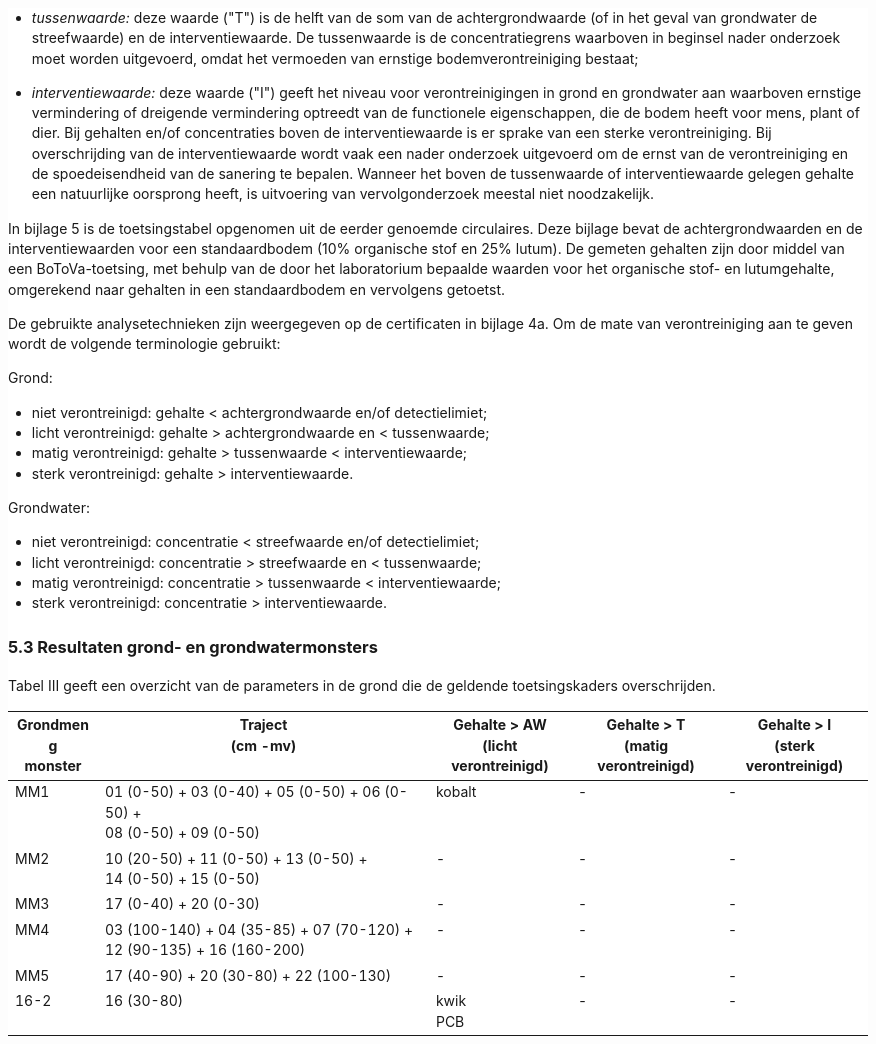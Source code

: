 - *tussenwaarde:*
deze waarde ("T") is de helft van de som van de achtergrondwaarde (of in het geval van grondwater de streefwaarde) en de interventiewaarde. De tussenwaarde is de concentratiegrens waarboven in beginsel nader onderzoek moet worden uitgevoerd, omdat het vermoeden van ernstige bodemverontreiniging bestaat;

- *interventiewaarde:*
deze waarde ("I") geeft het niveau voor verontreinigingen in grond en grondwater aan waarboven ernstige vermindering of dreigende vermindering optreedt van de functionele eigenschappen, die de bodem heeft voor mens, plant of dier. Bij gehalten en/of concentraties boven de interventiewaarde is er sprake van een sterke verontreiniging. Bij overschrijding van de interventiewaarde wordt vaak een nader onderzoek uitgevoerd om de ernst van de verontreiniging en de spoedeisendheid van de sanering te bepalen. Wanneer het boven de tussenwaarde of interventiewaarde gelegen gehalte een natuurlijke oorsprong heeft, is uitvoering van vervolgonderzoek meestal niet noodzakelijk.

In bijlage 5 is de toetsingstabel opgenomen uit de eerder genoemde circulaires. Deze bijlage bevat de achtergrondwaarden en de interventiewaarden voor een standaardbodem (10% organische stof en 25% lutum). De gemeten gehalten zijn door middel van een BoToVa-toetsing, met behulp van de door het laboratorium bepaalde waarden voor het organische stof- en lutumgehalte, omgerekend naar gehalten in een standaardbodem en vervolgens getoetst.

De gebruikte analysetechnieken zijn weergegeven op de certificaten in bijlage 4a. Om de mate van verontreiniging aan te geven wordt de volgende terminologie gebruikt:

Grond:

- niet verontreinigd: gehalte < achtergrondwaarde en/of detectielimiet;
- licht verontreinigd: gehalte > achtergrondwaarde en < tussenwaarde;
- matig verontreinigd: gehalte > tussenwaarde < interventiewaarde;
- sterk verontreinigd: gehalte > interventiewaarde.

Grondwater:

- niet verontreinigd: concentratie < streefwaarde en/of detectielimiet;
- licht verontreinigd: concentratie > streefwaarde en < tussenwaarde;
- matig verontreinigd: concentratie > tussenwaarde < interventiewaarde;
- sterk verontreinigd: concentratie > interventiewaarde.

### <span id="page-44-0"></span>**5.3 Resultaten grond- en grondwatermonsters**

Tabel III geeft een overzicht van de parameters in de grond die de geldende toetsingskaders overschrijden.

| Grondmeng<br>monster | Traject<br>(cm -mv)                                                      | Gehalte > AW<br>(licht verontreinigd) | Gehalte > T<br>(matig verontreinigd) | Gehalte > I<br>(sterk verontreinigd) |
|----------------------|--------------------------------------------------------------------------|---------------------------------------|--------------------------------------|--------------------------------------|
| MM1                  | 01 (0-50) + 03 (0-40) + 05 (0-50) + 06 (0-50) +<br>08 (0-50) + 09 (0-50) | kobalt                                | -                                    | -                                    |
| MM2                  | 10 (20-50) + 11 (0-50) + 13 (0-50) +<br>14 (0-50) + 15 (0-50)            | -                                     | -                                    | -                                    |
| MM3                  | 17 (0-40) + 20 (0-30)                                                    | -                                     | -                                    | -                                    |
| MM4                  | 03 (100-140) + 04 (35-85) + 07 (70-120) +<br>12 (90-135) + 16 (160-200)  | -                                     | -                                    | -                                    |
| MM5                  | 17 (40-90) + 20 (30-80) + 22 (100-130)                                   | -                                     | -                                    | -                                    |
| 16-2                 | 16 (30-80)                                                               | kwik<br>PCB                           | -                                    | -                                    |
